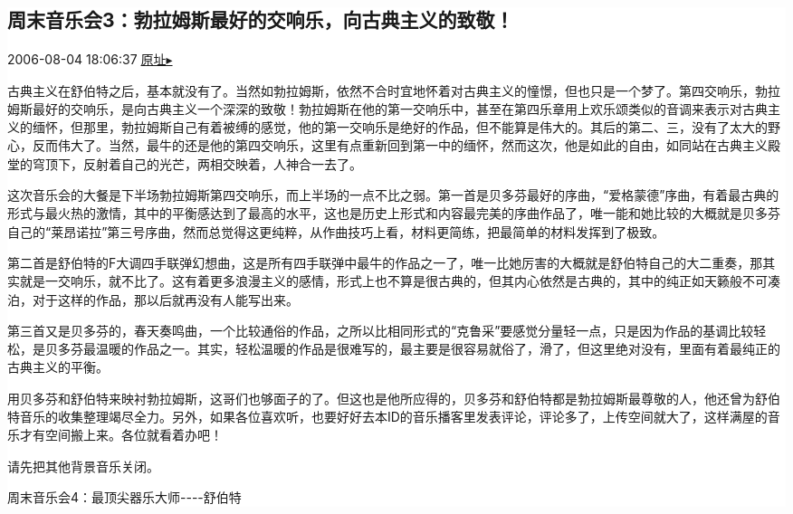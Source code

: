 ## 周末音乐会3：勃拉姆斯最好的交响乐，向古典主义的致敬！
2006-08-04 18:06:37
[原址▸](http://www.fxgan.com/chan_time/2006_07_12/251.htm)



 



 


 


  古典主义在舒伯特之后，基本就没有了。当然如勃拉姆斯，依然不合时宜地怀着对古典主义的憧憬，但也只是一个梦了。第四交响乐，勃拉姆斯最好的交响乐，是向古典主义一个深深的致敬！勃拉姆斯在他的第一交响乐中，甚至在第四乐章用上欢乐颂类似的音调来表示对古典主义的缅怀，但那里，勃拉姆斯自己有着被缚的感觉，他的第一交响乐是绝好的作品，但不能算是伟大的。其后的第二、三，没有了太大的野心，反而伟大了。当然，最牛的还是他的第四交响乐，这里有点重新回到第一中的缅怀，然而这次，他是如此的自由，如同站在古典主义殿堂的穹顶下，反射着自己的光芒，两相交映着，人神合一去了。


 


  这次音乐会的大餐是下半场勃拉姆斯第四交响乐，而上半场的一点不比之弱。第一首是贝多芬最好的序曲，“爱格蒙德”序曲，有着最古典的形式与最火热的激情，其中的平衡感达到了最高的水平，这也是历史上形式和内容最完美的序曲作品了，唯一能和她比较的大概就是贝多芬自己的“莱昂诺拉”第三号序曲，然而总觉得这更纯粹，从作曲技巧上看，材料更简练，把最简单的材料发挥到了极致。


 


  第二首是舒伯特的F大调四手联弹幻想曲，这是所有四手联弹中最牛的作品之一了，唯一比她厉害的大概就是舒伯特自己的大二重奏，那其实就是一交响乐，就不比了。这有着更多浪漫主义的感情，形式上也不算是很古典的，但其内心依然是古典的，其中的纯正如天籁般不可凑泊，对于这样的作品，那以后就再没有人能写出来。


 


  第三首又是贝多芬的，春天奏鸣曲，一个比较通俗的作品，之所以比相同形式的“克鲁采”要感觉分量轻一点，只是因为作品的基调比较轻松，是贝多芬最温暖的作品之一。其实，轻松温暖的作品是很难写的，最主要是很容易就俗了，滑了，但这里绝对没有，里面有着最纯正的古典主义的平衡。


 


  用贝多芬和舒伯特来映衬勃拉姆斯，这哥们也够面子的了。但这也是他所应得的，贝多芬和舒伯特都是勃拉姆斯最尊敬的人，他还曾为舒伯特音乐的收集整理竭尽全力。另外，如果各位喜欢听，也要好好去本ID的音乐播客里发表评论，评论多了，上传空间就大了，这样满屋的音乐才有空间搬上来。各位就看着办吧！


 


 请先把其他背景音乐关闭。


 


 



 


 


 周末音乐会4：最顶尖器乐大师----舒伯特


 


 

